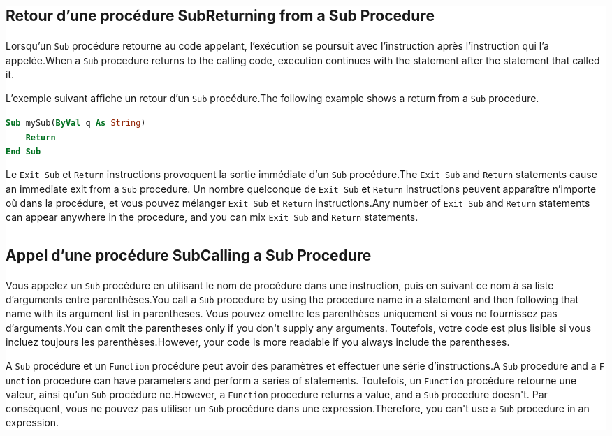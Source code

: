 ## <a name="returning-from-a-sub-procedure"></a><span data-ttu-id="4793b-182">Retour d’une procédure Sub</span><span class="sxs-lookup"><span data-stu-id="4793b-182">Returning from a Sub Procedure</span></span>  
 <span data-ttu-id="4793b-183">Lorsqu’un `Sub` procédure retourne au code appelant, l’exécution se poursuit avec l’instruction après l’instruction qui l’a appelée.</span><span class="sxs-lookup"><span data-stu-id="4793b-183">When a `Sub` procedure returns to the calling code, execution continues with the statement after the statement that called it.</span></span>  
  
 <span data-ttu-id="4793b-184">L’exemple suivant affiche un retour d’un `Sub` procédure.</span><span class="sxs-lookup"><span data-stu-id="4793b-184">The following example shows a return from a `Sub` procedure.</span></span>  
  
```vb  
Sub mySub(ByVal q As String)  
    Return  
End Sub   
```  
  
 <span data-ttu-id="4793b-185">Le `Exit Sub` et `Return` instructions provoquent la sortie immédiate d’un `Sub` procédure.</span><span class="sxs-lookup"><span data-stu-id="4793b-185">The `Exit Sub` and `Return` statements cause an immediate exit from a `Sub` procedure.</span></span> <span data-ttu-id="4793b-186">Un nombre quelconque de `Exit Sub` et `Return` instructions peuvent apparaître n’importe où dans la procédure, et vous pouvez mélanger `Exit Sub` et `Return` instructions.</span><span class="sxs-lookup"><span data-stu-id="4793b-186">Any number of `Exit Sub` and `Return` statements can appear anywhere in the procedure, and you can mix `Exit Sub` and `Return` statements.</span></span>  
  
## <a name="calling-a-sub-procedure"></a><span data-ttu-id="4793b-187">Appel d’une procédure Sub</span><span class="sxs-lookup"><span data-stu-id="4793b-187">Calling a Sub Procedure</span></span>  
 <span data-ttu-id="4793b-188">Vous appelez un `Sub` procédure en utilisant le nom de procédure dans une instruction, puis en suivant ce nom à sa liste d’arguments entre parenthèses.</span><span class="sxs-lookup"><span data-stu-id="4793b-188">You call a `Sub` procedure by using the procedure name in a statement and then following that name with its argument list in parentheses.</span></span> <span data-ttu-id="4793b-189">Vous pouvez omettre les parenthèses uniquement si vous ne fournissez pas d’arguments.</span><span class="sxs-lookup"><span data-stu-id="4793b-189">You can omit the parentheses only if you don't supply any arguments.</span></span> <span data-ttu-id="4793b-190">Toutefois, votre code est plus lisible si vous incluez toujours les parenthèses.</span><span class="sxs-lookup"><span data-stu-id="4793b-190">However, your code is more readable if you always include the parentheses.</span></span>  
  
 <span data-ttu-id="4793b-191">A `Sub` procédure et un `Function` procédure peut avoir des paramètres et effectuer une série d’instructions.</span><span class="sxs-lookup"><span data-stu-id="4793b-191">A `Sub` procedure and a `Function` procedure  can have parameters and perform a series of statements.</span></span> <span data-ttu-id="4793b-192">Toutefois, un `Function` procédure retourne une valeur, ainsi qu’un `Sub` procédure ne.</span><span class="sxs-lookup"><span data-stu-id="4793b-192">However, a `Function` procedure returns a value, and a `Sub` procedure doesn't.</span></span> <span data-ttu-id="4793b-193">Par conséquent, vous ne pouvez pas utiliser un `Sub` procédure dans une expression.</span><span class="sxs-lookup"><span data-stu-id="4793b-193">Therefore, you can't use a `Sub` procedure in an expression.</span></span>  
  